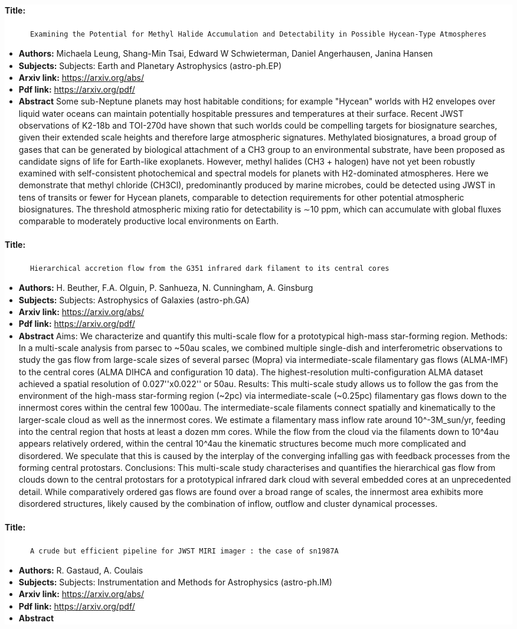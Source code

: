 #### Title:
          Examining the Potential for Methyl Halide Accumulation and Detectability in Possible Hycean-Type Atmospheres
 - **Authors:** Michaela Leung, Shang-Min Tsai, Edward W Schwieterman, Daniel Angerhausen, Janina Hansen
 - **Subjects:** Subjects:
Earth and Planetary Astrophysics (astro-ph.EP)
 - **Arxiv link:** https://arxiv.org/abs/
 - **Pdf link:** https://arxiv.org/pdf/
 - **Abstract**
 Some sub-Neptune planets may host habitable conditions; for example "Hycean" worlds with H2 envelopes over liquid water oceans can maintain potentially hospitable pressures and temperatures at their surface. Recent JWST observations of K2-18b and TOI-270d have shown that such worlds could be compelling targets for biosignature searches, given their extended scale heights and therefore large atmospheric signatures. Methylated biosignatures, a broad group of gases that can be generated by biological attachment of a CH3 group to an environmental substrate, have been proposed as candidate signs of life for Earth-like exoplanets. However, methyl halides (CH3 + halogen) have not yet been robustly examined with self-consistent photochemical and spectral models for planets with H2-dominated atmospheres. Here we demonstrate that methyl chloride (CH3Cl), predominantly produced by marine microbes, could be detected using JWST in tens of transits or fewer for Hycean planets, comparable to detection requirements for other potential atmospheric biosignatures. The threshold atmospheric mixing ratio for detectability is $\sim$10 ppm, which can accumulate with global fluxes comparable to moderately productive local environments on Earth.
#### Title:
          Hierarchical accretion flow from the G351 infrared dark filament to its central cores
 - **Authors:** H. Beuther, F.A. Olguin, P. Sanhueza, N. Cunningham, A. Ginsburg
 - **Subjects:** Subjects:
Astrophysics of Galaxies (astro-ph.GA)
 - **Arxiv link:** https://arxiv.org/abs/
 - **Pdf link:** https://arxiv.org/pdf/
 - **Abstract**
 Aims: We characterize and quantify this multi-scale flow for a prototypical high-mass star-forming region. Methods: In a multi-scale analysis from parsec to ~50au scales, we combined multiple single-dish and interferometric observations to study the gas flow from large-scale sizes of several parsec (Mopra) via intermediate-scale filamentary gas flows (ALMA-IMF) to the central cores (ALMA DIHCA and configuration 10 data). The highest-resolution multi-configuration ALMA dataset achieved a spatial resolution of 0.027''x0.022'' or 50au. Results: This multi-scale study allows us to follow the gas from the environment of the high-mass star-forming region (~2pc) via intermediate-scale (~0.25pc) filamentary gas flows down to the innermost cores within the central few 1000au. The intermediate-scale filaments connect spatially and kinematically to the larger-scale cloud as well as the innermost cores. We estimate a filamentary mass inflow rate around 10^-3M_sun/yr, feeding into the central region that hosts at least a dozen mm cores. While the flow from the cloud via the filaments down to 10^4au appears relatively ordered, within the central 10^4au the kinematic structures become much more complicated and disordered. We speculate that this is caused by the interplay of the converging infalling gas with feedback processes from the forming central protostars. Conclusions: This multi-scale study characterises and quantifies the hierarchical gas flow from clouds down to the central protostars for a prototypical infrared dark cloud with several embedded cores at an unprecedented detail. While comparatively ordered gas flows are found over a broad range of scales, the innermost area exhibits more disordered structures, likely caused by the combination of inflow, outflow and cluster dynamical processes.
#### Title:
          A crude but efficient pipeline for JWST MIRI imager : the case of sn1987A
 - **Authors:** R. Gastaud, A. Coulais
 - **Subjects:** Subjects:
Instrumentation and Methods for Astrophysics (astro-ph.IM)
 - **Arxiv link:** https://arxiv.org/abs/
 - **Pdf link:** https://arxiv.org/pdf/
 - **Abstract**
